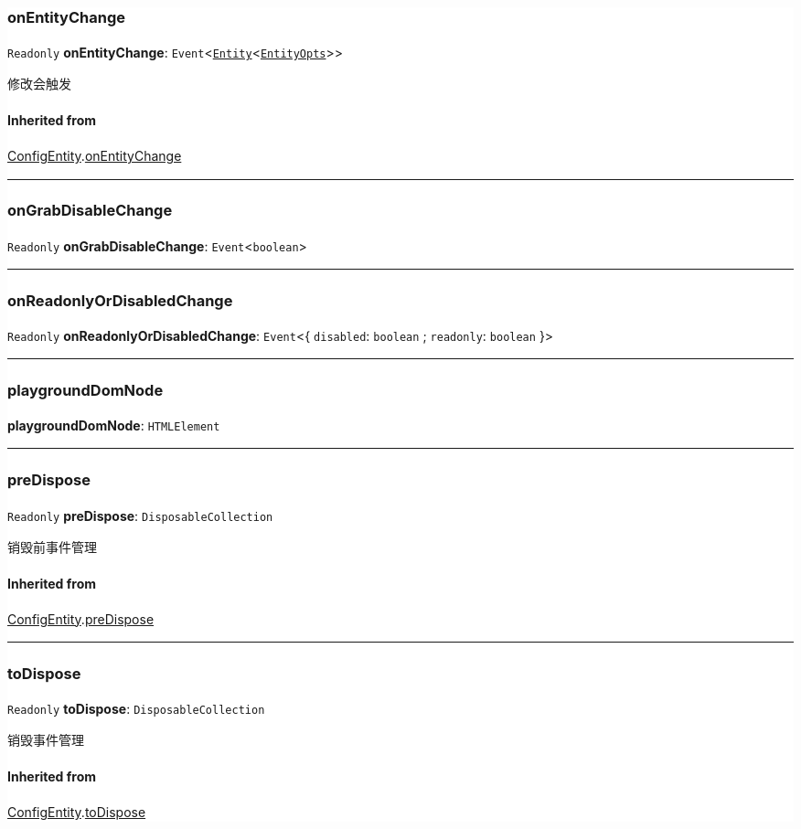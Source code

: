 ### onEntityChange

`Readonly` **onEntityChange**: `Event`<[`Entity`](/auto-docs/core/classes/Entity-1.md)<[`EntityOpts`](/auto-docs/core/interfaces/EntityOpts.md)>>

修改会触发

#### Inherited from

[ConfigEntity](/auto-docs/core/classes/ConfigEntity.md).[onEntityChange](/auto-docs/core/classes/ConfigEntity.md#onentitychange)

***

### onGrabDisableChange

`Readonly` **onGrabDisableChange**: `Event`<`boolean`>

***

### onReadonlyOrDisabledChange

`Readonly` **onReadonlyOrDisabledChange**: `Event`<{ `disabled`: `boolean` ; `readonly`: `boolean`  }>

***

### playgroundDomNode

**playgroundDomNode**: `HTMLElement`

***

### preDispose

`Readonly` **preDispose**: `DisposableCollection`

销毁前事件管理

#### Inherited from

[ConfigEntity](/auto-docs/core/classes/ConfigEntity.md).[preDispose](/auto-docs/core/classes/ConfigEntity.md#predispose)

***

### toDispose

`Readonly` **toDispose**: `DisposableCollection`

销毁事件管理

#### Inherited from

[ConfigEntity](/auto-docs/core/classes/ConfigEntity.md).[toDispose](/auto-docs/core/classes/ConfigEntity.md#todispose)
